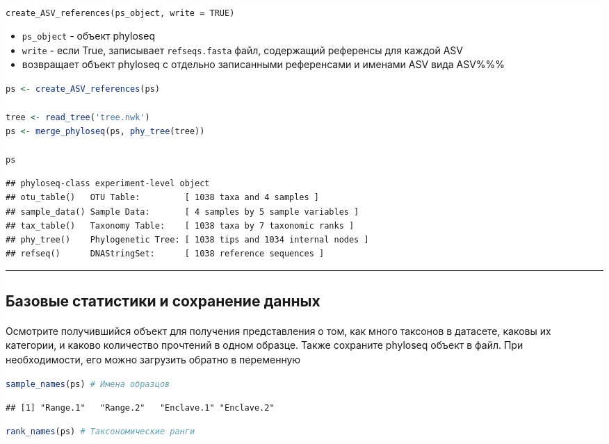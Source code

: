`create_ASV_references(ps_object, write = TRUE)`

  - `ps_object` - объект phyloseq
  - `write` - если True, записывает `refseqs.fasta` файл, содержащий
    референсы для каждой ASV
  - возвращает объект phyloseq с отдельно записанными референсами и
    именами ASV вида ASV%%%



``` r
ps <- create_ASV_references(ps)

tree <- read_tree('tree.nwk')
ps <- merge_phyloseq(ps, phy_tree(tree))

ps
```

    ## phyloseq-class experiment-level object
    ## otu_table()   OTU Table:         [ 1038 taxa and 4 samples ]
    ## sample_data() Sample Data:       [ 4 samples by 5 sample variables ]
    ## tax_table()   Taxonomy Table:    [ 1038 taxa by 7 taxonomic ranks ]
    ## phy_tree()    Phylogenetic Tree: [ 1038 tips and 1034 internal nodes ]
    ## refseq()      DNAStringSet:      [ 1038 reference sequences ]

-----

## Базовые статистики и сохранение данных

Осмотрите получившийся объект для получения представления о том, как
много таксонов в датасете, каковы их категории, и каково количество
прочтений в одном образце. Также сохраните phyloseq объект в файл. При
необходимости, его можно загрузить обратно в
    переменную

``` r
sample_names(ps) # Имена образцов
```

    ## [1] "Range.1"   "Range.2"   "Enclave.1" "Enclave.2"

``` r
rank_names(ps) # Таксономические ранги
```
